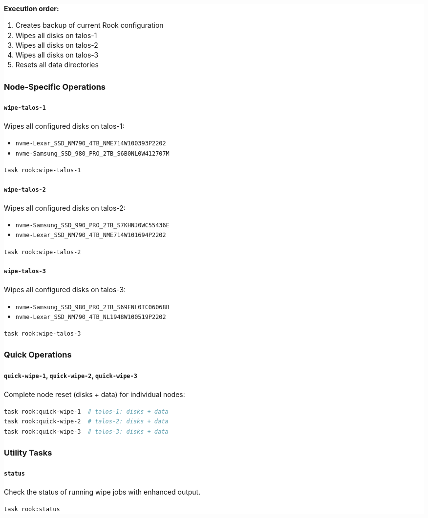 **Execution order:**
1. Creates backup of current Rook configuration
2. Wipes all disks on talos-1
3. Wipes all disks on talos-2
4. Wipes all disks on talos-3
5. Resets all data directories

### Node-Specific Operations

#### `wipe-talos-1`
Wipes all configured disks on talos-1:
- `nvme-Lexar_SSD_NM790_4TB_NME714W100393P2202`
- `nvme-Samsung_SSD_980_PRO_2TB_S6B0NL0W412707M`

```bash
task rook:wipe-talos-1
```

#### `wipe-talos-2`
Wipes all configured disks on talos-2:
- `nvme-Samsung_SSD_990_PRO_2TB_S7KHNJ0WC55436E`
- `nvme-Lexar_SSD_NM790_4TB_NME714W101694P2202`

```bash
task rook:wipe-talos-2
```

#### `wipe-talos-3`
Wipes all configured disks on talos-3:
- `nvme-Samsung_SSD_980_PRO_2TB_S69ENL0TC06068B`
- `nvme-Lexar_SSD_NM790_4TB_NL1948W100519P2202`

```bash
task rook:wipe-talos-3
```

### Quick Operations

#### `quick-wipe-1`, `quick-wipe-2`, `quick-wipe-3`
Complete node reset (disks + data) for individual nodes:

```bash
task rook:quick-wipe-1  # talos-1: disks + data
task rook:quick-wipe-2  # talos-2: disks + data
task rook:quick-wipe-3  # talos-3: disks + data
```

### Utility Tasks

#### `status`
Check the status of running wipe jobs with enhanced output.

```bash
task rook:status
```
